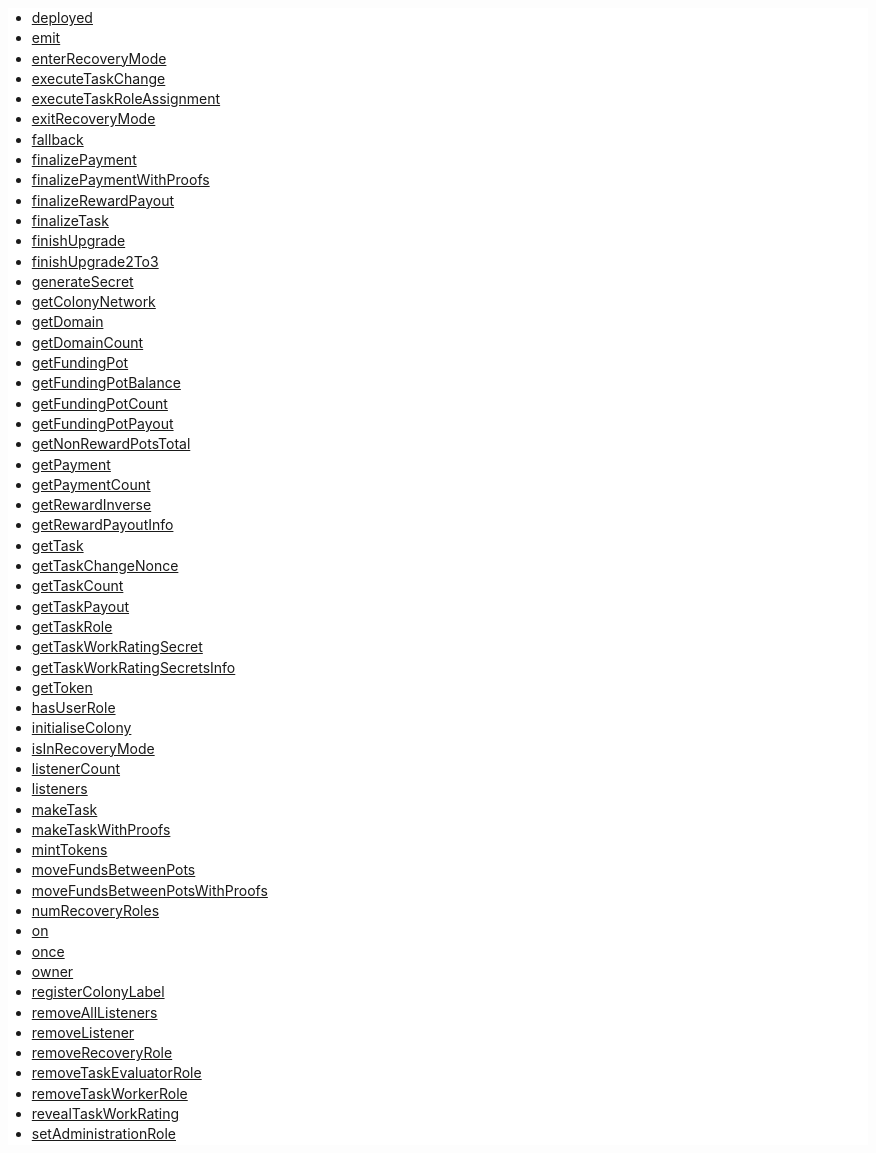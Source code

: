 * [deployed](_clients_colony_colonyclientv3_.extendedicolonyv3.md#deployed)
* [emit](_clients_colony_colonyclientv3_.extendedicolonyv3.md#emit)
* [enterRecoveryMode](_clients_colony_colonyclientv3_.extendedicolonyv3.md#enterrecoverymode)
* [executeTaskChange](_clients_colony_colonyclientv3_.extendedicolonyv3.md#executetaskchange)
* [executeTaskRoleAssignment](_clients_colony_colonyclientv3_.extendedicolonyv3.md#executetaskroleassignment)
* [exitRecoveryMode](_clients_colony_colonyclientv3_.extendedicolonyv3.md#exitrecoverymode)
* [fallback](_clients_colony_colonyclientv3_.extendedicolonyv3.md#fallback)
* [finalizePayment](_clients_colony_colonyclientv3_.extendedicolonyv3.md#finalizepayment)
* [finalizePaymentWithProofs](_clients_colony_colonyclientv3_.extendedicolonyv3.md#finalizepaymentwithproofs)
* [finalizeRewardPayout](_clients_colony_colonyclientv3_.extendedicolonyv3.md#finalizerewardpayout)
* [finalizeTask](_clients_colony_colonyclientv3_.extendedicolonyv3.md#finalizetask)
* [finishUpgrade](_clients_colony_colonyclientv3_.extendedicolonyv3.md#finishupgrade)
* [finishUpgrade2To3](_clients_colony_colonyclientv3_.extendedicolonyv3.md#finishupgrade2to3)
* [generateSecret](_clients_colony_colonyclientv3_.extendedicolonyv3.md#generatesecret)
* [getColonyNetwork](_clients_colony_colonyclientv3_.extendedicolonyv3.md#getcolonynetwork)
* [getDomain](_clients_colony_colonyclientv3_.extendedicolonyv3.md#getdomain)
* [getDomainCount](_clients_colony_colonyclientv3_.extendedicolonyv3.md#getdomaincount)
* [getFundingPot](_clients_colony_colonyclientv3_.extendedicolonyv3.md#getfundingpot)
* [getFundingPotBalance](_clients_colony_colonyclientv3_.extendedicolonyv3.md#getfundingpotbalance)
* [getFundingPotCount](_clients_colony_colonyclientv3_.extendedicolonyv3.md#getfundingpotcount)
* [getFundingPotPayout](_clients_colony_colonyclientv3_.extendedicolonyv3.md#getfundingpotpayout)
* [getNonRewardPotsTotal](_clients_colony_colonyclientv3_.extendedicolonyv3.md#getnonrewardpotstotal)
* [getPayment](_clients_colony_colonyclientv3_.extendedicolonyv3.md#getpayment)
* [getPaymentCount](_clients_colony_colonyclientv3_.extendedicolonyv3.md#getpaymentcount)
* [getRewardInverse](_clients_colony_colonyclientv3_.extendedicolonyv3.md#getrewardinverse)
* [getRewardPayoutInfo](_clients_colony_colonyclientv3_.extendedicolonyv3.md#getrewardpayoutinfo)
* [getTask](_clients_colony_colonyclientv3_.extendedicolonyv3.md#gettask)
* [getTaskChangeNonce](_clients_colony_colonyclientv3_.extendedicolonyv3.md#gettaskchangenonce)
* [getTaskCount](_clients_colony_colonyclientv3_.extendedicolonyv3.md#gettaskcount)
* [getTaskPayout](_clients_colony_colonyclientv3_.extendedicolonyv3.md#gettaskpayout)
* [getTaskRole](_clients_colony_colonyclientv3_.extendedicolonyv3.md#gettaskrole)
* [getTaskWorkRatingSecret](_clients_colony_colonyclientv3_.extendedicolonyv3.md#gettaskworkratingsecret)
* [getTaskWorkRatingSecretsInfo](_clients_colony_colonyclientv3_.extendedicolonyv3.md#gettaskworkratingsecretsinfo)
* [getToken](_clients_colony_colonyclientv3_.extendedicolonyv3.md#gettoken)
* [hasUserRole](_clients_colony_colonyclientv3_.extendedicolonyv3.md#hasuserrole)
* [initialiseColony](_clients_colony_colonyclientv3_.extendedicolonyv3.md#initialisecolony)
* [isInRecoveryMode](_clients_colony_colonyclientv3_.extendedicolonyv3.md#isinrecoverymode)
* [listenerCount](_clients_colony_colonyclientv3_.extendedicolonyv3.md#listenercount)
* [listeners](_clients_colony_colonyclientv3_.extendedicolonyv3.md#listeners)
* [makeTask](_clients_colony_colonyclientv3_.extendedicolonyv3.md#maketask)
* [makeTaskWithProofs](_clients_colony_colonyclientv3_.extendedicolonyv3.md#maketaskwithproofs)
* [mintTokens](_clients_colony_colonyclientv3_.extendedicolonyv3.md#minttokens)
* [moveFundsBetweenPots](_clients_colony_colonyclientv3_.extendedicolonyv3.md#movefundsbetweenpots)
* [moveFundsBetweenPotsWithProofs](_clients_colony_colonyclientv3_.extendedicolonyv3.md#movefundsbetweenpotswithproofs)
* [numRecoveryRoles](_clients_colony_colonyclientv3_.extendedicolonyv3.md#numrecoveryroles)
* [on](_clients_colony_colonyclientv3_.extendedicolonyv3.md#on)
* [once](_clients_colony_colonyclientv3_.extendedicolonyv3.md#once)
* [owner](_clients_colony_colonyclientv3_.extendedicolonyv3.md#owner)
* [registerColonyLabel](_clients_colony_colonyclientv3_.extendedicolonyv3.md#registercolonylabel)
* [removeAllListeners](_clients_colony_colonyclientv3_.extendedicolonyv3.md#removealllisteners)
* [removeListener](_clients_colony_colonyclientv3_.extendedicolonyv3.md#removelistener)
* [removeRecoveryRole](_clients_colony_colonyclientv3_.extendedicolonyv3.md#removerecoveryrole)
* [removeTaskEvaluatorRole](_clients_colony_colonyclientv3_.extendedicolonyv3.md#removetaskevaluatorrole)
* [removeTaskWorkerRole](_clients_colony_colonyclientv3_.extendedicolonyv3.md#removetaskworkerrole)
* [revealTaskWorkRating](_clients_colony_colonyclientv3_.extendedicolonyv3.md#revealtaskworkrating)
* [setAdministrationRole](_clients_colony_colonyclientv3_.extendedicolonyv3.md#setadministrationrole)